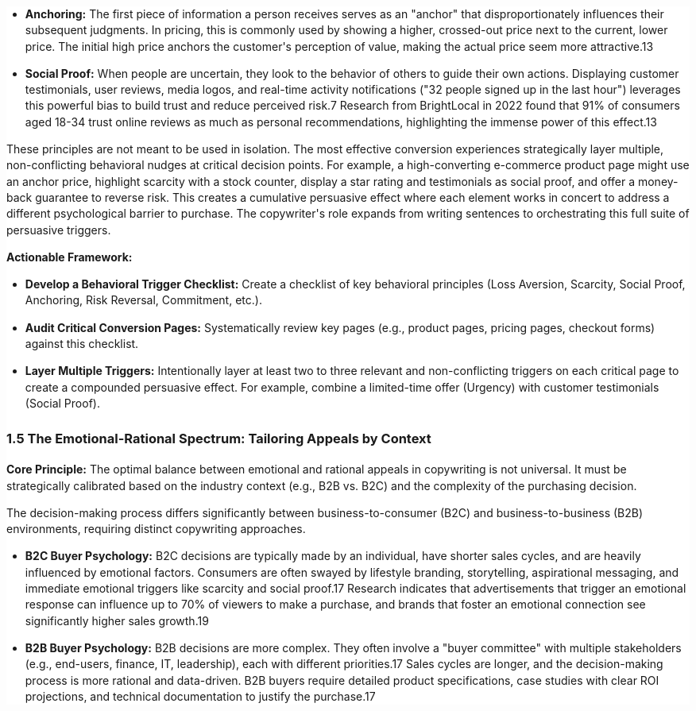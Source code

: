 - **Anchoring:** The first piece of information a person receives serves as an "anchor" that disproportionately influences their subsequent judgments. In pricing, this is commonly used by showing a higher, crossed-out price next to the current, lower price. The initial high price anchors the customer's perception of value, making the actual price seem more attractive.13
    
- **Social Proof:** When people are uncertain, they look to the behavior of others to guide their own actions. Displaying customer testimonials, user reviews, media logos, and real-time activity notifications ("32 people signed up in the last hour") leverages this powerful bias to build trust and reduce perceived risk.7 Research from BrightLocal in 2022 found that 91% of consumers aged 18-34 trust online reviews as much as personal recommendations, highlighting the immense power of this effect.13
    

These principles are not meant to be used in isolation. The most effective conversion experiences strategically layer multiple, non-conflicting behavioral nudges at critical decision points. For example, a high-converting e-commerce product page might use an anchor price, highlight scarcity with a stock counter, display a star rating and testimonials as social proof, and offer a money-back guarantee to reverse risk. This creates a cumulative persuasive effect where each element works in concert to address a different psychological barrier to purchase. The copywriter's role expands from writing sentences to orchestrating this full suite of persuasive triggers.

**Actionable Framework:**

- **Develop a Behavioral Trigger Checklist:** Create a checklist of key behavioral principles (Loss Aversion, Scarcity, Social Proof, Anchoring, Risk Reversal, Commitment, etc.).
    
- **Audit Critical Conversion Pages:** Systematically review key pages (e.g., product pages, pricing pages, checkout forms) against this checklist.
    
- **Layer Multiple Triggers:** Intentionally layer at least two to three relevant and non-conflicting triggers on each critical page to create a compounded persuasive effect. For example, combine a limited-time offer (Urgency) with customer testimonials (Social Proof).
    

### 1.5 The Emotional-Rational Spectrum: Tailoring Appeals by Context

**Core Principle:** The optimal balance between emotional and rational appeals in copywriting is not universal. It must be strategically calibrated based on the industry context (e.g., B2B vs. B2C) and the complexity of the purchasing decision.

The decision-making process differs significantly between business-to-consumer (B2C) and business-to-business (B2B) environments, requiring distinct copywriting approaches.

- **B2C Buyer Psychology:** B2C decisions are typically made by an individual, have shorter sales cycles, and are heavily influenced by emotional factors. Consumers are often swayed by lifestyle branding, storytelling, aspirational messaging, and immediate emotional triggers like scarcity and social proof.17 Research indicates that advertisements that trigger an emotional response can influence up to 70% of viewers to make a purchase, and brands that foster an emotional connection see significantly higher sales growth.19
    
- **B2B Buyer Psychology:** B2B decisions are more complex. They often involve a "buyer committee" with multiple stakeholders (e.g., end-users, finance, IT, leadership), each with different priorities.17 Sales cycles are longer, and the decision-making process is more rational and data-driven. B2B buyers require detailed product specifications, case studies with clear ROI projections, and technical documentation to justify the purchase.17
    